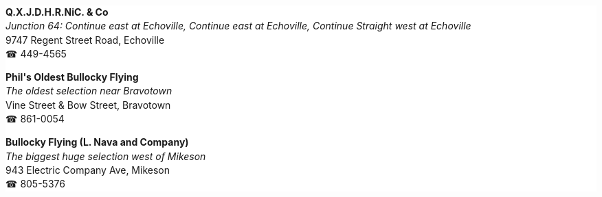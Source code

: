 **Q.X.J.D.H.R.NiC. & Co**  
_Junction 64: Continue east at Echoville, Continue east at Echoville, Continue Straight west at Echoville_  
9747 Regent Street Road, Echoville  
☎ 449-4565

**Phil's Oldest Bullocky Flying**  
_The oldest selection near Bravotown_  
Vine Street & Bow Street, Bravotown  
☎ 861-0054

**Bullocky Flying (L. Nava and Company)**  
_The biggest huge selection west of Mikeson_  
943 Electric Company Ave, Mikeson  
☎ 805-5376

